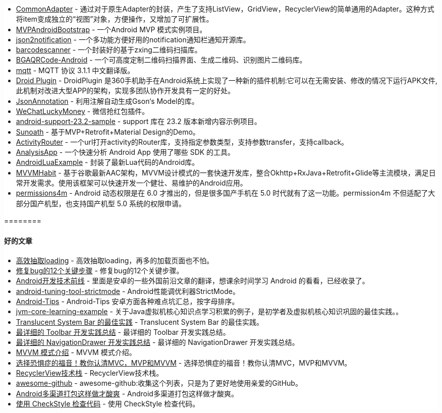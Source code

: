  * [CommonAdapter](https://github.com/tianzhijiexian/CommonAdapter) - 通过对于原生Adapter的封装，产生了支持ListView，GridView，RecyclerView的简单通用的Adapter。这种方式将item变成独立的“视图”对象，方便操作，又增加了可扩展性。
 * [MVPAndroidBootstrap](https://github.com/richardradics/MVPAndroidBootstrap) - 一个Android MVP 模式实例项目。
 * [json2notification](https://github.com/8tory/json2notification) - 一个多功能方便好用的notification通知栏通知开源库。
 * [barcodescanner](https://github.com/dm77/barcodescanner) - 一个封装好的基于zxing二维码扫描库。
 * [BGAQRCode-Android](https://github.com/bingoogolapple/BGAQRCode-Android) - 一个可高度定制二维码扫描界面、生成二维码、识别图片二维码库。
 * [mqtt](https://github.com/mcxiaoke/mqtt) - MQTT 协议 3.1.1 中文翻译版。
 * [Droid Plugin](https://github.com/Qihoo360/DroidPlugin) - DroidPlugin 是360手机助手在Android系统上实现了一种新的插件机制:它可以在无需安装、修改的情况下运行APK文件,此机制对改进大型APP的架构，实现多团队协作开发具有一定的好处。
 * [JsonAnnotation](https://github.com/tianzhijiexian/JsonAnnotation) - 利用注解自动生成Gson‘s Model的库。
 * [WeChatLuckyMoney](https://github.com/geeeeeeeeek/WeChatLuckyMoney) - 微信抢红包插件。
 * [android-support-23.2-sample](https://github.com/liaohuqiu/android-support-23.2-sample) - support 库在 23.2 版本新增内容示例项目。
 * [Sunoath](https://github.com/Rtsunoath/Sunoath) - 基于MVP+Retrofit+Material Design的Demo。
 * [ActivityRouter](https://github.com/mzule/ActivityRouter) - 一个url打开activity的Router库，支持指定参数类型，支持参数transfer，支持callback。
 * [AnalysisApp](https://github.com/fengzhizi715/AnalysisApp) - 一个快速分析 Android App 使用了哪些 SDK 的工具。
 * [AndroidLuaExample](https://github.com/haodynasty/AndroidLuaExample) - 封装了最新Lua代码的Android库。
 * [MVVMHabit](https://github.com/goldze/MVVMHabit) - 基于谷歌最新AAC架构，MVVM设计模式的一套快速开发库，整合Okhttp+RxJava+Retrofit+Glide等主流模块，满足日常开发需求。使用该框架可以快速开发一个健壮、易维护的Android应用。
 * [permissions4m](https://github.com/jokermonn/permissions4m) - Android 动态权限是在 6.0 才推出的，但是很多国产手机在 5.0 时代就有了这一功能。permission4m 不但适配了大部分国产机型，也支持国产机型 5.0 系统的权限申请。

========
#### 好的文章
 * [高效抽取loading](http://www.apkbus.com/android-244454-1-1.html) - 高效抽取loading，再多的加载页面也不怕。
 * [修复bug的12个关键步骤](http://news.cnblogs.com/n/505055/) - 修复bug的12个关键步骤。
 * [Android开发技术前线](https://github.com/hehonghui/android-tech-frontier) - 里面是安卓的一些外国前沿文章的翻译，想课余时间学习 Android 的看看，已经收录了。
 * [android-tuning-tool-strictmode](http://droidyue.com/blog/2015/09/26/android-tuning-tool-strictmode/) - Android性能调优利器StrictMode。
 * [Android-Tips](https://github.com/tangqi92/Android-Tips) - Android-Tips 安卓方面各种难点坑汇总，按字母排序。
 * [jvm-core-learning-example](https://github.com/JeffLi1993/jvm-core-learning-example) - 关于Java虚拟机核心知识点学习积累的例子，是初学者及虚拟机核心知识巩固的最佳实践。。
 * [Translucent System Bar 的最佳实践](http://www.jianshu.com/p/0acc12c29c1b) - Translucent System Bar 的最佳实践。
 * [最详细的 Toolbar 开发实践总结](http://www.jianshu.com/p/79604c3ddcae) - 最详细的 Toolbar 开发实践总结。
 * [最详细的 NavigationDrawer 开发实践总结](http://www.jianshu.com/p/c8cbeb7ea43a) - 最详细的 NavigationDrawer 开发实践总结。
 * [MVVM 模式介绍](https://github.com/xitu/gold-miner/blob/master/TODO%2Fapproaching-android-with-mvvm.md) - MVVM 模式介绍。
 * [选择恐惧症的福音！教你认清MVC，MVP和MVVM](http://zjutkz.net/2016/04/13/%E9%80%89%E6%8B%A9%E6%81%90%E6%83%A7%E7%97%87%E7%9A%84%E7%A6%8F%E9%9F%B3%EF%BC%81%E6%95%99%E4%BD%A0%E8%AE%A4%E6%B8%85MVC%EF%BC%8CMVP%E5%92%8CMVVM/) - 选择恐惧症的福音！教你认清MVC，MVP和MVVM。 
 * [RecyclerView技术栈](http://www.jianshu.com/p/16712681731e) - RecyclerView技术栈。
 * [awesome-github](https://github.com/AntBranch/awesome-github)  - awesome-github:收集这个列表，只是为了更好地使用亲爱的GitHub。
 * [Android多渠道打包这样做才酸爽](http://www.simlinux.com/archives/1689.html) - Android多渠道打包这样做才酸爽。
 * [使用 CheckStyle 检查代码](http://gudong.name/2016/04/07/checkstyle.html) - 使用 CheckStyle 检查代码。
